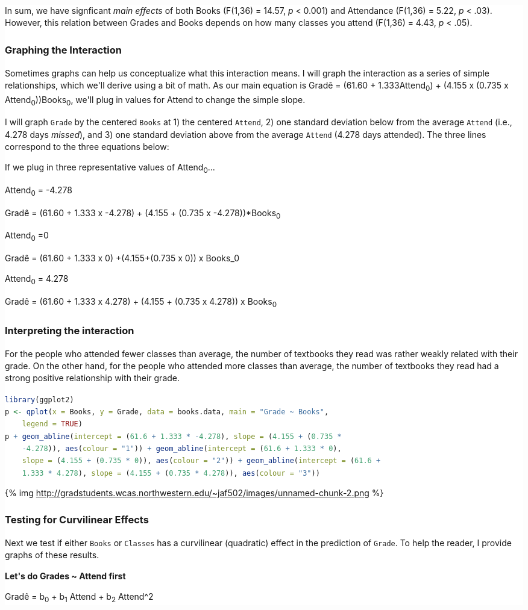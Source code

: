 In sum, we have signficant *main effects* of both Books (F(1,36) = 14.57, *p* < 0.001) and Attendance (F(1,36) = 5.22, *p* < .03).  However, this relation between Grades and Books depends on how many classes you attend (F(1,36) = 4.43, *p* < .05).

### Graphing the Interaction

Sometimes graphs can help us conceptualize what this interaction means.  I will graph the interaction as a series of simple relationships, which we'll derive using a bit of math.  As our main equation is Grade&#770; = (61.60 + 1.333Attend<sub>0</sub>) + (4.155 x (0.735 x Attend<sub>0</sub>))Books<sub>0</sub>, we'll plug in values for Attend to change the simple slope.

I will graph `Grade` by the centered `Books` at 1) the centered `Attend`, 2) one standard deviation below from the average `Attend` (i.e., 4.278 days *missed*), and 3) one standard deviation above from the average `Attend` (4.278 days attended).  The three lines correspond to the three equations below:

If we plug in three representative values of Attend<sub>0</sub>...

Attend<sub>0</sub> = -4.278

Grade&#770; = (61.60 + 1.333 x -4.278) + (4.155 + (0.735 x -4.278))*Books<sub>0</sub>

Attend<sub>0</sub> =0

Grade&#770; = (61.60 + 1.333 x 0) +(4.155+(0.735 x 0)) x Books_0

Attend<sub>0</sub> = 4.278

Grade&#770; = (61.60 + 1.333 x 4.278) + (4.155 + (0.735 x 4.278)) x Books<sub>0</sub>

### Interpreting the interaction

For the people who attended fewer classes than average, the number of textbooks they read was rather weakly related with their grade.  On the other hand, for the people who attended more classes than average, the number of textbooks they read had a strong positive relationship with their grade. 

```r Plotting the interaction as 3 simple relationships
library(ggplot2)
p <- qplot(x = Books, y = Grade, data = books.data, main = "Grade ~ Books", 
    legend = TRUE)
p + geom_abline(intercept = (61.6 + 1.333 * -4.278), slope = (4.155 + (0.735 * 
    -4.278)), aes(colour = "1")) + geom_abline(intercept = (61.6 + 1.333 * 0), 
    slope = (4.155 + (0.735 * 0)), aes(colour = "2")) + geom_abline(intercept = (61.6 + 
    1.333 * 4.278), slope = (4.155 + (0.735 * 4.278)), aes(colour = "3"))
```

{% img http://gradstudents.wcas.northwestern.edu/~jaf502/images/unnamed-chunk-2.png %} 

### Testing for Curvilinear Effects

Next we test if either `Books` or `Classes` has a curvilinear (quadratic) effect in the prediction of `Grade`.  To help the reader, I provide graphs of these results.

**Let's do Grades ~ Attend first**

Grade&#770; = b<sub>0</sub> + b<sub>1</sub> Attend + b<sub>2</sub> Attend^2

